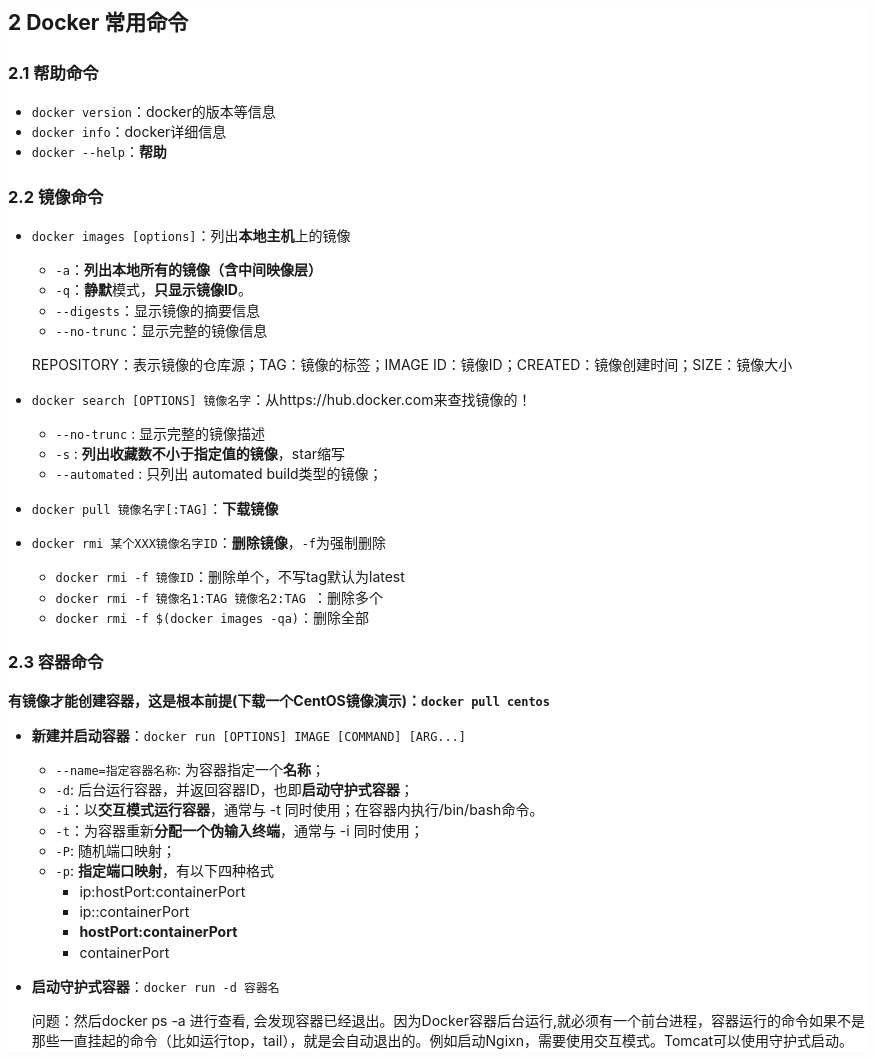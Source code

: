 



## 2 Docker 常用命令

### 2.1 帮助命令

- `docker version`：docker的版本等信息
- `docker info`：docker详细信息
- `docker --help`：**帮助**

### 2.2 镜像命令

- `docker images [options]`：列出**本地主机**上的镜像

  - `-a`：**列出本地所有的镜像（含中间映像层）**
  - `-q`：**静默**模式，**只显示镜像ID**。
  - `--digests`：显示镜像的摘要信息
  - `--no-trunc`：显示完整的镜像信息

  REPOSITORY：表示镜像的仓库源；TAG：镜像的标签；IMAGE ID：镜像ID；CREATED：镜像创建时间；SIZE：镜像大小

- `docker search [OPTIONS] 镜像名字`：从https://hub.docker.com来查找镜像的！

  - `--no-trunc` : 显示完整的镜像描述
  - `-s` : **列出收藏数不小于指定值的镜像**，star缩写
  - `--automated` : 只列出 automated build类型的镜像；

- `docker pull 镜像名字[:TAG]`：**下载镜像**

- `docker rmi 某个XXX镜像名字ID`：**删除镜像**，`-f`为强制删除

  - `docker rmi -f 镜像ID`：删除单个，不写tag默认为latest
  - `docker rmi -f 镜像名1:TAG 镜像名2:TAG `：删除多个
  - `docker rmi -f $(docker images -qa)`：删除全部

### 2.3 容器命令

**有镜像才能创建容器，这是根本前提(下载一个CentOS镜像演示)：`docker pull centos`**

- **新建并启动容器**：`docker run [OPTIONS] IMAGE [COMMAND] [ARG...]`

  - `--name=指定容器名称`: 为容器指定一个**名称**；
  - `-d`: 后台运行容器，并返回容器ID，也即**启动守护式容器**；
  - `-i`：以**交互模式运行容器**，通常与 -t 同时使用；在容器内执行/bin/bash命令。
  - `-t`：为容器重新**分配一个伪输入终端**，通常与 -i 同时使用；
  - `-P`: 随机端口映射；
  - `-p`: **指定端口映射**，有以下四种格式
    - ip:hostPort:containerPort
    - ip::containerPort
    - **hostPort:containerPort**
    - containerPort

- **启动守护式容器**：`docker run -d 容器名`

  问题：然后docker ps -a 进行查看, 会发现容器已经退出。因为Docker容器后台运行,就必须有一个前台进程，容器运行的命令如果不是那些一直挂起的命令（比如运行top，tail），就是会自动退出的。例如启动Ngixn，需要使用交互模式。Tomcat可以使用守护式启动。
